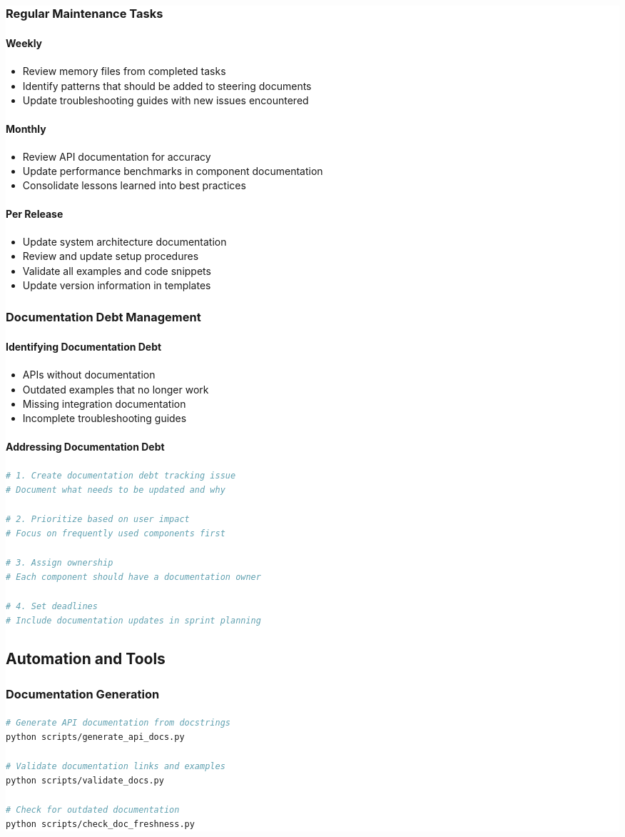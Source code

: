 ### Regular Maintenance Tasks

#### Weekly
- Review memory files from completed tasks
- Identify patterns that should be added to steering documents
- Update troubleshooting guides with new issues encountered

#### Monthly
- Review API documentation for accuracy
- Update performance benchmarks in component documentation
- Consolidate lessons learned into best practices

#### Per Release
- Update system architecture documentation
- Review and update setup procedures
- Validate all examples and code snippets
- Update version information in templates

### Documentation Debt Management

#### Identifying Documentation Debt
- APIs without documentation
- Outdated examples that no longer work
- Missing integration documentation
- Incomplete troubleshooting guides

#### Addressing Documentation Debt
```bash
# 1. Create documentation debt tracking issue
# Document what needs to be updated and why

# 2. Prioritize based on user impact
# Focus on frequently used components first

# 3. Assign ownership
# Each component should have a documentation owner

# 4. Set deadlines
# Include documentation updates in sprint planning
```

## Automation and Tools

### Documentation Generation
```bash
# Generate API documentation from docstrings
python scripts/generate_api_docs.py

# Validate documentation links and examples
python scripts/validate_docs.py

# Check for outdated documentation
python scripts/check_doc_freshness.py
```

